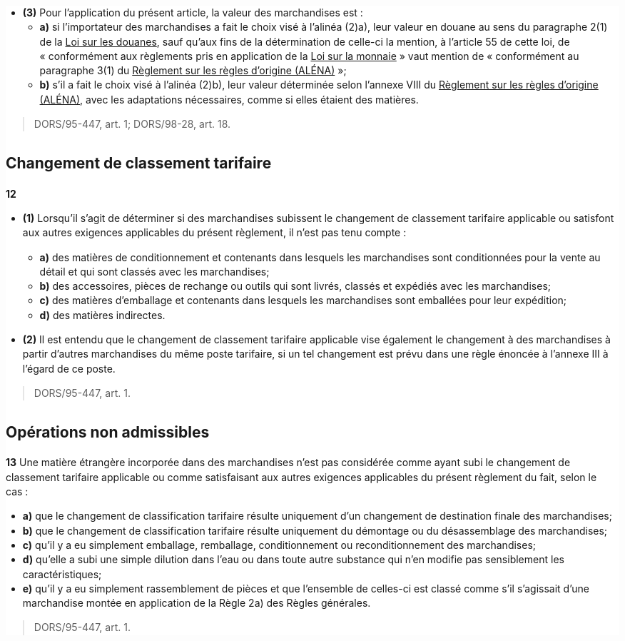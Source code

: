 - **(3)** Pour l’application du présent article, la valeur des marchandises est :
	- **a)** si l’importateur des marchandises a fait le choix visé à l’alinéa (2)a), leur valeur en douane au sens du paragraphe 2(1) de la [Loi sur les douanes](/fr/Lois/Lois%20du%20Canada/1985/ch.%201%20(2e%20suppl.).md), sauf qu’aux fins de la détermination de celle-ci la mention, à l’article 55 de cette loi, de « conformément aux règlements pris en application de la [Loi sur la monnaie](/fr/Lois/Lois%20révisées%20du%20Canada/C/C-52.md) » vaut mention de « conformément au paragraphe 3(1) du [Règlement sur les règles d’origine (ALÉNA)](/fr/Règlements/Décrets,%20ordonnances%20et%20règlements%20statutaires/94/14.md) »;
	- **b)** s’il a fait le choix visé à l’alinéa (2)b), leur valeur déterminée selon l’annexe VIII du [Règlement sur les règles d’origine (ALÉNA)](/fr/Règlements/Décrets,%20ordonnances%20et%20règlements%20statutaires/94/14.md), avec les adaptations nécessaires, comme si elles étaient des matières.
> DORS/95-447, art. 1; DORS/98-28, art. 18.





## Changement de classement tarifaire


**12** 

- **(1)** Lorsqu’il s’agit de déterminer si des marchandises subissent le changement de classement tarifaire applicable ou satisfont aux autres exigences applicables du présent règlement, il n’est pas tenu compte :
	- **a)** des matières de conditionnement et contenants dans lesquels les marchandises sont conditionnées pour la vente au détail et qui sont classés avec les marchandises;
	- **b)** des accessoires, pièces de rechange ou outils qui sont livrés, classés et expédiés avec les marchandises;
	- **c)** des matières d’emballage et contenants dans lesquels les marchandises sont emballées pour leur expédition;
	- **d)** des matières indirectes.

- **(2)** Il est entendu que le changement de classement tarifaire applicable vise également le changement à des marchandises à partir d’autres marchandises du même poste tarifaire, si un tel changement est prévu dans une règle énoncée à l’annexe III à l’égard de ce poste.
> DORS/95-447, art. 1.





## Opérations non admissibles


**13** Une matière étrangère incorporée dans des marchandises n’est pas considérée comme ayant subi le changement de classement tarifaire applicable ou comme satisfaisant aux autres exigences applicables du présent règlement du fait, selon le cas :
- **a)** que le changement de classification tarifaire résulte uniquement d’un changement de destination finale des marchandises;
- **b)** que le changement de classification tarifaire résulte uniquement du démontage ou du désassemblage des marchandises;
- **c)** qu’il y a eu simplement emballage, remballage, conditionnement ou reconditionnement des marchandises;
- **d)** qu’elle a subi une simple dilution dans l’eau ou dans toute autre substance qui n’en modifie pas sensiblement les caractéristiques;
- **e)** qu’il y a eu simplement rassemblement de pièces et que l’ensemble de celles-ci est classé comme s’il s’agissait d’une marchandise montée en application de la Règle 2a) des Règles générales.
> DORS/95-447, art. 1.
